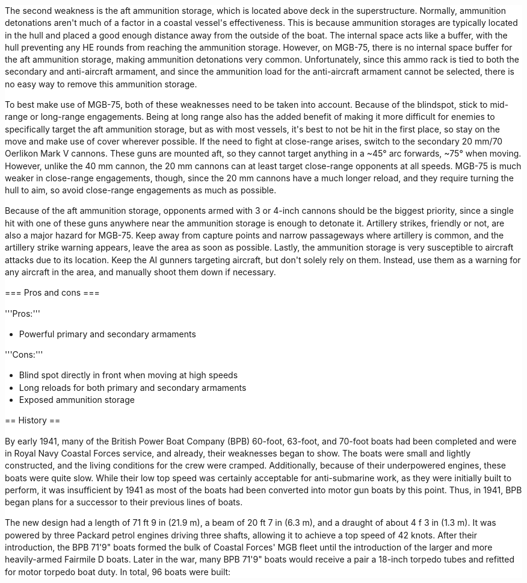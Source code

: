 The second weakness is the aft ammunition storage, which is located above deck in the superstructure. Normally, ammunition detonations aren't much of a factor in a coastal vessel's effectiveness. This is because ammunition storages are typically located in the hull and placed a good enough distance away from the outside of the boat. The internal space acts like a buffer, with the hull preventing any HE rounds from reaching the ammunition storage. However, on MGB-75, there is no internal space buffer for the aft ammunition storage, making ammunition detonations very common. Unfortunately, since this ammo rack is tied to both the secondary and anti-aircraft armament, and since the ammunition load for the anti-aircraft armament cannot be selected, there is no easy way to remove this ammunition storage.

To best make use of MGB-75, both of these weaknesses need to be taken into account. Because of the blindspot, stick to mid-range or long-range engagements. Being at long range also has the added benefit of making it more difficult for enemies to specifically target the aft ammunition storage, but as with most vessels, it's best to not be hit in the first place, so stay on the move and make use of cover wherever possible. If the need to fight at close-range arises, switch to the secondary 20 mm/70 Oerlikon Mark V cannons. These guns are mounted aft, so they cannot target anything in a ~45° arc forwards, ~75° when moving. However, unlike the 40 mm cannon, the 20 mm cannons can at least target close-range opponents at all speeds. MGB-75 is much weaker in close-range engagements, though, since the 20 mm cannons have a much longer reload, and they require turning the hull to aim, so avoid close-range engagements as much as possible.

Because of the aft ammunition storage, opponents armed with 3 or 4-inch cannons should be the biggest priority, since a single hit with one of these guns anywhere near the ammunition storage is enough to detonate it. Artillery strikes, friendly or not, are also a major hazard for MGB-75. Keep away from capture points and narrow passageways where artillery is common, and the artillery strike warning appears, leave the area as soon as possible. Lastly, the ammunition storage is very susceptible to aircraft attacks due to its location. Keep the AI gunners targeting aircraft, but don't solely rely on them. Instead, use them as a warning for any aircraft in the area, and manually shoot them down if necessary.

=== Pros and cons ===


'''Pros:'''
* Powerful primary and secondary armaments

'''Cons:'''
* Blind spot directly in front when moving at high speeds
* Long reloads for both primary and secondary armaments
* Exposed ammunition storage 

== History ==


By early 1941, many of the British Power Boat Company (BPB) 60-foot, 63-foot, and 70-foot boats had been completed and were in Royal Navy Coastal Forces service, and already, their weaknesses began to show. The boats were small and lightly constructed, and the living conditions for the crew were cramped. Additionally, because of their underpowered engines, these boats were quite slow. While their low top speed was certainly acceptable for anti-submarine work, as they were initially built to perform, it was insufficient by 1941 as most of the boats had been converted into motor gun boats by this point. Thus, in 1941, BPB began plans for a successor to their previous lines of boats.

The new design had a length of 71 ft 9 in (21.9 m), a beam of 20 ft 7 in (6.3 m), and a draught of about 4 f 3 in (1.3 m). It was powered by three Packard petrol engines driving three shafts, allowing it to achieve a top speed of 42 knots. After their introduction, the BPB 71'9" boats formed the bulk of Coastal Forces' MGB fleet until the introduction of the larger and more heavily-armed Fairmile D boats. Later in the war, many BPB 71'9" boats would receive a pair a 18-inch torpedo tubes and refitted for motor torpedo boat duty. In total, 96 boats were built:
